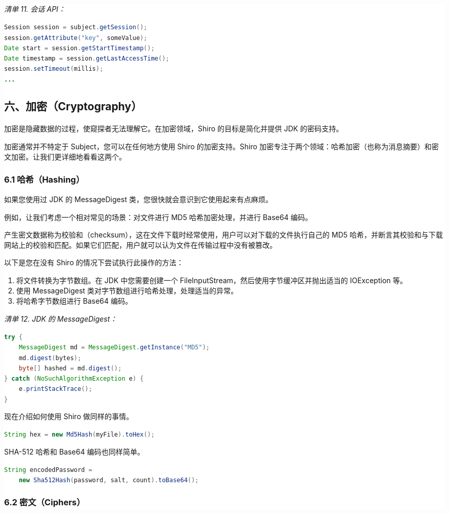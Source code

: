 *清单 11. 会话 API：*

```java
Session session = subject.getSession();
session.getAttribute("key", someValue);
Date start = session.getStartTimestamp();
Date timestamp = session.getLastAccessTime();
session.setTimeout(millis);
...
```

## 六、加密（Cryptography）

加密是隐藏数据的过程，使窥探者无法理解它。在加密领域，Shiro 的目标是简化并提供 JDK 的密码支持。

加密通常并不特定于 Subject，您可以在任何地方使用 Shiro 的加密支持。Shiro 加密专注于两个领域：哈希加密（也称为消息摘要）和密文加密。让我们更详细地看看这两个。

### 6.1 哈希（Hashing）

如果您使用过 JDK 的 MessageDigest 类，您很快就会意识到它使用起来有点麻烦。

例如，让我们考虑一个相对常见的场景：对文件进行 MD5 哈希加密处理，并进行 Base64 编码。

产生密文数据称为校验和（checksum），这在文件下载时经常使用，用户可以对下载的文件执行自己的 MD5 哈希，并断言其校验和与下载网站上的校验和匹配。如果它们匹配，用户就可以认为文件在传输过程中没有被篡改。

以下是您在没有 Shiro 的情况下尝试执行此操作的方法：

1. 将文件转换为字节数组。在 JDK 中您需要创建一个 FileInputStream，然后使用字节缓冲区并抛出适当的 IOException 等。
2. 使用 MessageDigest 类对字节数组进行哈希处理，处理适当的异常。
3. 将哈希字节数组进行 Base64 编码。

*清单 12. JDK 的 MessageDigest：*

```java
try {
    MessageDigest md = MessageDigest.getInstance("MD5");
    md.digest(bytes);
    byte[] hashed = md.digest();
} catch (NoSuchAlgorithmException e) {
    e.printStackTrace();
}
```

现在介绍如何使用 Shiro 做同样的事情。

```java
String hex = new Md5Hash(myFile).toHex(); 
```

SHA-512 哈希和 Base64 编码也同样简单。

```java
String encodedPassword =
    new Sha512Hash(password, salt, count).toBase64();
```

### 6.2 密文（Ciphers）
